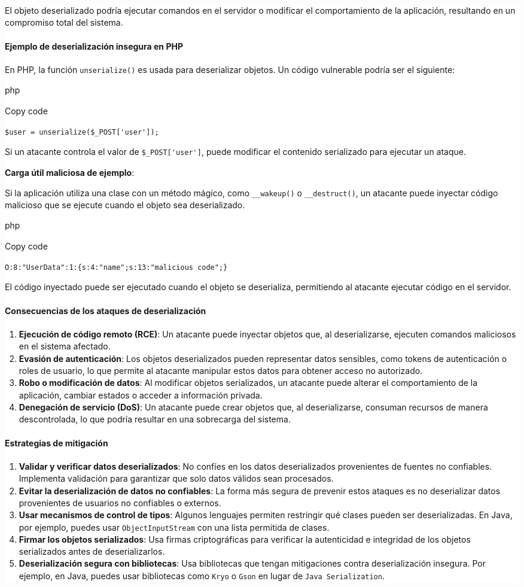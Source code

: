 El objeto deserializado podría ejecutar comandos en el servidor o modificar el comportamiento de la aplicación, resultando en un compromiso total del sistema.

#### Ejemplo de deserialización insegura en PHP

En PHP, la función `unserialize()` es usada para deserializar objetos. Un código vulnerable podría ser el siguiente:

php

Copy code

`$user = unserialize($_POST['user']);`

Si un atacante controla el valor de `$_POST['user']`, puede modificar el contenido serializado para ejecutar un ataque.

**Carga útil maliciosa de ejemplo**:

Si la aplicación utiliza una clase con un método mágico, como `__wakeup()` o `__destruct()`, un atacante puede inyectar código malicioso que se ejecute cuando el objeto sea deserializado.

php

Copy code

`O:8:"UserData":1:{s:4:"name";s:13:"malicious code";}`

El código inyectado puede ser ejecutado cuando el objeto se deserializa, permitiendo al atacante ejecutar código en el servidor.

#### Consecuencias de los ataques de deserialización

1. **Ejecución de código remoto (RCE)**: Un atacante puede inyectar objetos que, al deserializarse, ejecuten comandos maliciosos en el sistema afectado.
2. **Evasión de autenticación**: Los objetos deserializados pueden representar datos sensibles, como tokens de autenticación o roles de usuario, lo que permite al atacante manipular estos datos para obtener acceso no autorizado.
3. **Robo o modificación de datos**: Al modificar objetos serializados, un atacante puede alterar el comportamiento de la aplicación, cambiar estados o acceder a información privada.
4. **Denegación de servicio (DoS)**: Un atacante puede crear objetos que, al deserializarse, consuman recursos de manera descontrolada, lo que podría resultar en una sobrecarga del sistema.

#### Estrategias de mitigación

1. **Validar y verificar datos deserializados**: No confíes en los datos deserializados provenientes de fuentes no confiables. Implementa validación para garantizar que solo datos válidos sean procesados.
2. **Evitar la deserialización de datos no confiables**: La forma más segura de prevenir estos ataques es no deserializar datos provenientes de usuarios no confiables o externos.
3. **Usar mecanismos de control de tipos**: Algunos lenguajes permiten restringir qué clases pueden ser deserializadas. En Java, por ejemplo, puedes usar `ObjectInputStream` con una lista permitida de clases.
4. **Firmar los objetos serializados**: Usa firmas criptográficas para verificar la autenticidad e integridad de los objetos serializados antes de deserializarlos.
5. **Deserialización segura con bibliotecas**: Usa bibliotecas que tengan mitigaciones contra deserialización insegura. Por ejemplo, en Java, puedes usar bibliotecas como `Kryo` o `Gson` en lugar de `Java Serialization`.
